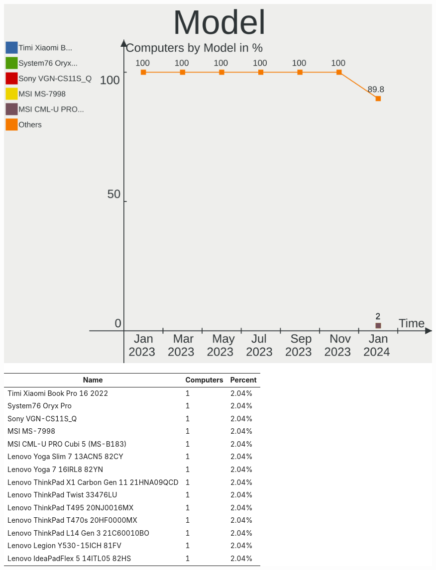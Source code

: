 ![Model](./All/images/line_chart/node_model.svg)

| Name                                        | Computers | Percent |
|---------------------------------------------|-----------|---------|
| Timi Xiaomi Book Pro 16 2022                | 1         | 2.04%   |
| System76 Oryx Pro                           | 1         | 2.04%   |
| Sony VGN-CS11S_Q                            | 1         | 2.04%   |
| MSI MS-7998                                 | 1         | 2.04%   |
| MSI CML-U PRO Cubi 5 (MS-B183)              | 1         | 2.04%   |
| Lenovo Yoga Slim 7 13ACN5 82CY              | 1         | 2.04%   |
| Lenovo Yoga 7 16IRL8 82YN                   | 1         | 2.04%   |
| Lenovo ThinkPad X1 Carbon Gen 11 21HNA09QCD | 1         | 2.04%   |
| Lenovo ThinkPad Twist 33476LU               | 1         | 2.04%   |
| Lenovo ThinkPad T495 20NJ0016MX             | 1         | 2.04%   |
| Lenovo ThinkPad T470s 20HF0000MX            | 1         | 2.04%   |
| Lenovo ThinkPad L14 Gen 3 21C60010BO        | 1         | 2.04%   |
| Lenovo Legion Y530-15ICH 81FV               | 1         | 2.04%   |
| Lenovo IdeaPadFlex 5 14ITL05 82HS           | 1         | 2.04%   |